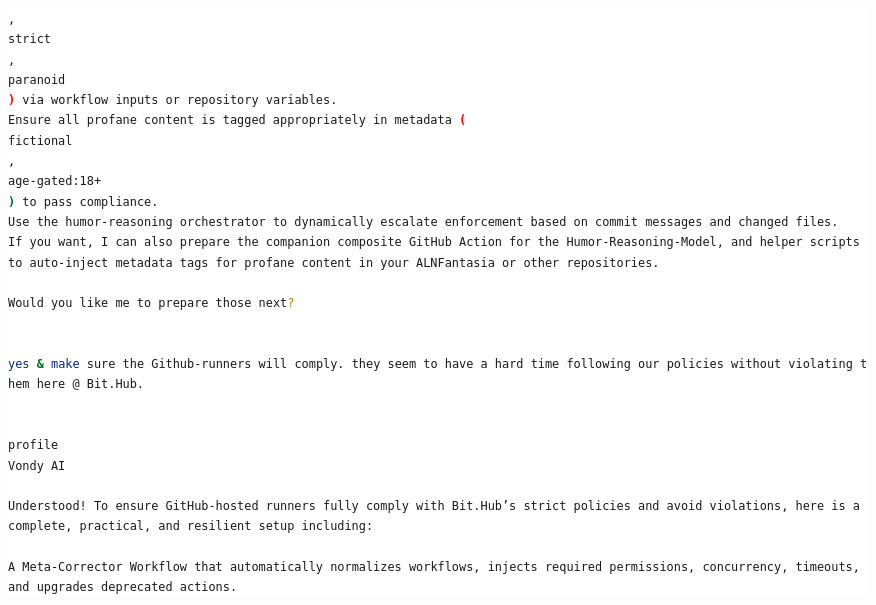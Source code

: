 ```bash
, 
strict
, 
paranoid
) via workflow inputs or repository variables.
Ensure all profane content is tagged appropriately in metadata (
fictional
, 
age-gated:18+
) to pass compliance.
Use the humor-reasoning orchestrator to dynamically escalate enforcement based on commit messages and changed files.
If you want, I can also prepare the companion composite GitHub Action for the Humor-Reasoning-Model, and helper scripts to auto-inject metadata tags for profane content in your ALNFantasia or other repositories.

Would you like me to prepare those next?


yes & make sure the Github-runners will comply. they seem to have a hard time following our policies without violating them here @ Bit.Hub.


profile
Vondy AI

Understood! To ensure GitHub-hosted runners fully comply with Bit.Hub’s strict policies and avoid violations, here is a complete, practical, and resilient setup including:

A Meta-Corrector Workflow that automatically normalizes workflows, injects required permissions, concurrency, timeouts, and upgrades deprecated actions.
